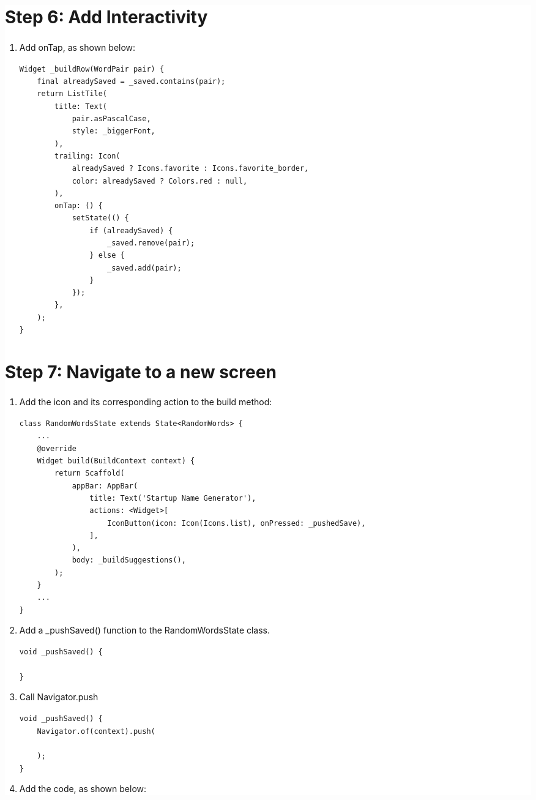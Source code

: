 # Step 6: Add Interactivity
1. Add onTap, as shown below:
   ```
   Widget _buildRow(WordPair pair) {
       final alreadySaved = _saved.contains(pair);
       return ListTile(
           title: Text(
               pair.asPascalCase,
               style: _biggerFont,
           ),
           trailing: Icon(
               alreadySaved ? Icons.favorite : Icons.favorite_border,
               color: alreadySaved ? Colors.red : null,
           ),
           onTap: () {
               setState(() {
                   if (alreadySaved) {
                       _saved.remove(pair);
                   } else {
                       _saved.add(pair);
                   }
               });
           },
       );
   }
   ```

# Step 7: Navigate to a new screen
1. Add the icon and its corresponding action to the build method:
   ```
   class RandomWordsState extends State<RandomWords> {
       ...
       @override
       Widget build(BuildContext context) {
           return Scaffold(
               appBar: AppBar(
                   title: Text('Startup Name Generator'),
                   actions: <Widget>[
                       IconButton(icon: Icon(Icons.list), onPressed: _pushedSave),
                   ],
               ),
               body: _buildSuggestions(),
           );
       }
       ...
   }
   ```
2. Add a _pushSaved() function to the RandomWordsState class.
   ```
   void _pushSaved() {

   }
   ```
3. Call Navigator.push
   ```
   void _pushSaved() {
       Navigator.of(context).push(

       );
   }
   ```
4. Add the code, as shown below:
   ```
   ```